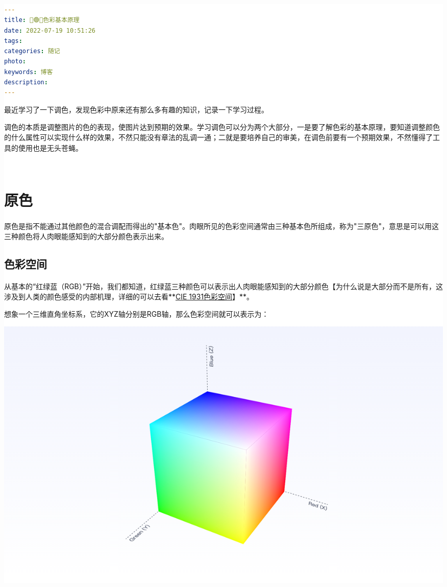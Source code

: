 ```yaml
---
title: 🔴🟢🔵色彩基本原理
date: 2022-07-19 10:51:26
tags: 
categories: 随记
photo:
keywords: 博客
description:
---
```


最近学习了一下调色，发现色彩中原来还有那么多有趣的知识，记录一下学习过程。

调色的本质是调整图片的色的表现，使图片达到预期的效果。学习调色可以分为两个大部分，一是要了解色彩的基本原理，要知道调整颜色的什么属性可以实现什么样的效果，不然只能没有章法的乱调一通；二就是要培养自己的审美，在调色前要有一个预期效果，不然懂得了工具的使用也是无头苍蝇。

​	

# 原色

原色是指不能通过其他颜色的混合调配而得出的"基本色"。肉眼所见的色彩空间通常由三种基本色所组成，称为"三原色"，意思是可以用这三种颜色将人肉眼能感知到的大部分颜色表示出来。

## 色彩空间

从基本的“红绿蓝（RGB）”开始，我们都知道，红绿蓝三种颜色可以表示出人肉眼能感知到的大部分颜色【为什么说是大部分而不是所有，这涉及到人类的颜色感受的内部机理，详细的可以去看**[CIE 1931色彩空间](https://zh.wikipedia.org/wiki/CIE_1931%E8%89%B2%E5%BD%A9%E7%A9%BA%E9%97%B4)】**。

想象一个三维直角坐标系，它的XYZ轴分别是RGB轴，那么色彩空间就可以表示为：

![](🔴🟢🔵色彩基本原理/Untitled.png)
